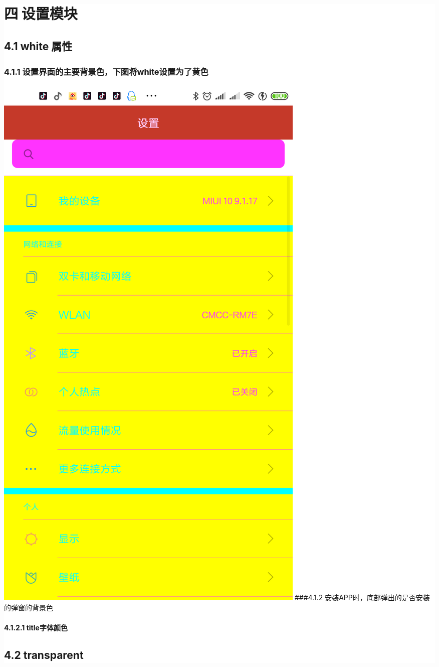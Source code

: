 # 四 设置模块
## 4.1 white 属性
### 4.1.1 设置界面的主要背景色，下图将white设置为了黄色

![-w300](media/15478063165499/291547996231_.pic.jpg)
###4.1.2 安装APP时，底部弹出的是否安装的弹窗的背景色
#### 4.1.2.1 title字体颜色
## 4.2 transparent